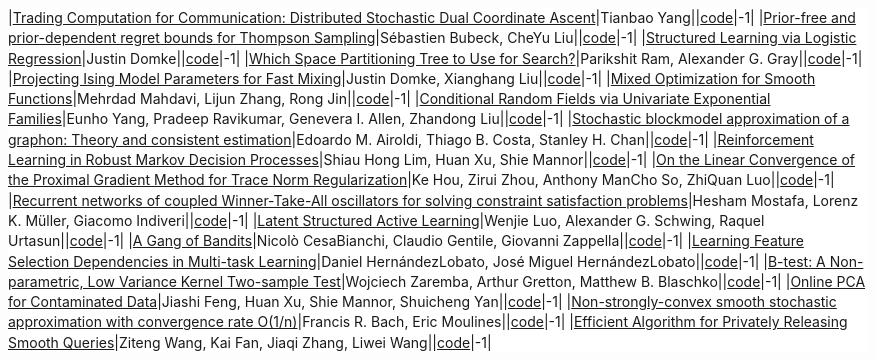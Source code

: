 |[Trading Computation for Communication: Distributed Stochastic Dual Coordinate Ascent](https://proceedings.neurips.cc/paper/2013/hash/dc912a253d1e9ba40e2c597ed2376640-Abstract.html)|Tianbao Yang||[code](https://paperswithcode.com/search?q_meta=&q_type=&q=Trading+Computation+for+Communication:+Distributed+Stochastic+Dual+Coordinate+Ascent)|-1|
|[Prior-free and prior-dependent regret bounds for Thompson Sampling](https://proceedings.neurips.cc/paper/2013/hash/39461a19e9eddfb385ea76b26521ea48-Abstract.html)|Sébastien Bubeck, CheYu Liu||[code](https://paperswithcode.com/search?q_meta=&q_type=&q=Prior-free+and+prior-dependent+regret+bounds+for+Thompson+Sampling)|-1|
|[Structured Learning via Logistic Regression](https://proceedings.neurips.cc/paper/2013/hash/d9fc5b73a8d78fad3d6dffe419384e70-Abstract.html)|Justin Domke||[code](https://paperswithcode.com/search?q_meta=&q_type=&q=Structured+Learning+via+Logistic+Regression)|-1|
|[Which Space Partitioning Tree to Use for Search?](https://proceedings.neurips.cc/paper/2013/hash/a01a0380ca3c61428c26a231f0e49a09-Abstract.html)|Parikshit Ram, Alexander G. Gray||[code](https://paperswithcode.com/search?q_meta=&q_type=&q=Which+Space+Partitioning+Tree+to+Use+for+Search?)|-1|
|[Projecting Ising Model Parameters for Fast Mixing](https://proceedings.neurips.cc/paper/2013/hash/5a4b25aaed25c2ee1b74de72dc03c14e-Abstract.html)|Justin Domke, Xianghang Liu||[code](https://paperswithcode.com/search?q_meta=&q_type=&q=Projecting+Ising+Model+Parameters+for+Fast+Mixing)|-1|
|[Mixed Optimization for Smooth Functions](https://proceedings.neurips.cc/paper/2013/hash/f73b76ce8949fe29bf2a537cfa420e8f-Abstract.html)|Mehrdad Mahdavi, Lijun Zhang, Rong Jin||[code](https://paperswithcode.com/search?q_meta=&q_type=&q=Mixed+Optimization+for+Smooth+Functions)|-1|
|[Conditional Random Fields via Univariate Exponential Families](https://proceedings.neurips.cc/paper/2013/hash/28f0b864598a1291557bed248a998d4e-Abstract.html)|Eunho Yang, Pradeep Ravikumar, Genevera I. Allen, Zhandong Liu||[code](https://paperswithcode.com/search?q_meta=&q_type=&q=Conditional+Random+Fields+via+Univariate+Exponential+Families)|-1|
|[Stochastic blockmodel approximation of a graphon: Theory and consistent estimation](https://proceedings.neurips.cc/paper/2013/hash/b7b16ecf8ca53723593894116071700c-Abstract.html)|Edoardo M. Airoldi, Thiago B. Costa, Stanley H. Chan||[code](https://paperswithcode.com/search?q_meta=&q_type=&q=Stochastic+blockmodel+approximation+of+a+graphon:+Theory+and+consistent+estimation)|-1|
|[Reinforcement Learning in Robust Markov Decision Processes](https://proceedings.neurips.cc/paper/2013/hash/0deb1c54814305ca9ad266f53bc82511-Abstract.html)|Shiau Hong Lim, Huan Xu, Shie Mannor||[code](https://paperswithcode.com/search?q_meta=&q_type=&q=Reinforcement+Learning+in+Robust+Markov+Decision+Processes)|-1|
|[On the Linear Convergence of the Proximal Gradient Method for Trace Norm Regularization](https://proceedings.neurips.cc/paper/2013/hash/41ae36ecb9b3eee609d05b90c14222fb-Abstract.html)|Ke Hou, Zirui Zhou, Anthony ManCho So, ZhiQuan Luo||[code](https://paperswithcode.com/search?q_meta=&q_type=&q=On+the+Linear+Convergence+of+the+Proximal+Gradient+Method+for+Trace+Norm+Regularization)|-1|
|[Recurrent networks of coupled Winner-Take-All oscillators for solving constraint satisfaction problems](https://proceedings.neurips.cc/paper/2013/hash/d1f255a373a3cef72e03aa9d980c7eca-Abstract.html)|Hesham Mostafa, Lorenz K. Müller, Giacomo Indiveri||[code](https://paperswithcode.com/search?q_meta=&q_type=&q=Recurrent+networks+of+coupled+Winner-Take-All+oscillators+for+solving+constraint+satisfaction+problems)|-1|
|[Latent Structured Active Learning](https://proceedings.neurips.cc/paper/2013/hash/b6f0479ae87d244975439c6124592772-Abstract.html)|Wenjie Luo, Alexander G. Schwing, Raquel Urtasun||[code](https://paperswithcode.com/search?q_meta=&q_type=&q=Latent+Structured+Active+Learning)|-1|
|[A Gang of Bandits](https://proceedings.neurips.cc/paper/2013/hash/18997733ec258a9fcaf239cc55d53363-Abstract.html)|Nicolò CesaBianchi, Claudio Gentile, Giovanni Zappella||[code](https://paperswithcode.com/search?q_meta=&q_type=&q=A+Gang+of+Bandits)|-1|
|[Learning Feature Selection Dependencies in Multi-task Learning](https://proceedings.neurips.cc/paper/2013/hash/75fc093c0ee742f6dddaa13fff98f104-Abstract.html)|Daniel HernándezLobato, José Miguel HernándezLobato||[code](https://paperswithcode.com/search?q_meta=&q_type=&q=Learning+Feature+Selection+Dependencies+in+Multi-task+Learning)|-1|
|[B-test: A Non-parametric, Low Variance Kernel Two-sample Test](https://proceedings.neurips.cc/paper/2013/hash/a49e9411d64ff53eccfdd09ad10a15b3-Abstract.html)|Wojciech Zaremba, Arthur Gretton, Matthew B. Blaschko||[code](https://paperswithcode.com/search?q_meta=&q_type=&q=B-test:+A+Non-parametric,+Low+Variance+Kernel+Two-sample+Test)|-1|
|[Online PCA for Contaminated Data](https://proceedings.neurips.cc/paper/2013/hash/9a96876e2f8f3dc4f3cf45f02c61c0c1-Abstract.html)|Jiashi Feng, Huan Xu, Shie Mannor, Shuicheng Yan||[code](https://paperswithcode.com/search?q_meta=&q_type=&q=Online+PCA+for+Contaminated+Data)|-1|
|[Non-strongly-convex smooth stochastic approximation with convergence rate O(1/n)](https://proceedings.neurips.cc/paper/2013/hash/7fe1f8abaad094e0b5cb1b01d712f708-Abstract.html)|Francis R. Bach, Eric Moulines||[code](https://paperswithcode.com/search?q_meta=&q_type=&q=Non-strongly-convex+smooth+stochastic+approximation+with+convergence+rate+O(1/n))|-1|
|[Efficient Algorithm for Privately Releasing Smooth Queries](https://proceedings.neurips.cc/paper/2013/hash/428fca9bc1921c25c5121f9da7815cde-Abstract.html)|Ziteng Wang, Kai Fan, Jiaqi Zhang, Liwei Wang||[code](https://paperswithcode.com/search?q_meta=&q_type=&q=Efficient+Algorithm+for+Privately+Releasing+Smooth+Queries)|-1|